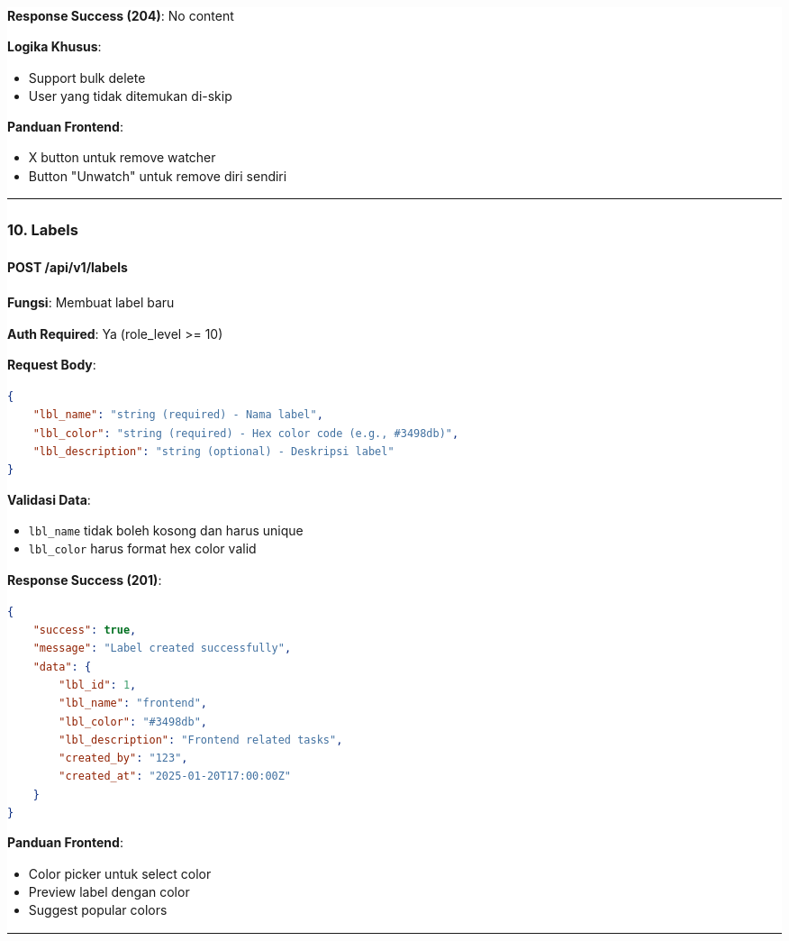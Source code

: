 **Response Success (204)**:
No content

**Logika Khusus**:

-   Support bulk delete
-   User yang tidak ditemukan di-skip

**Panduan Frontend**:

-   X button untuk remove watcher
-   Button "Unwatch" untuk remove diri sendiri

---

### 10. Labels

#### POST /api/v1/labels

**Fungsi**: Membuat label baru

**Auth Required**: Ya (role_level >= 10)

**Request Body**:

```json
{
    "lbl_name": "string (required) - Nama label",
    "lbl_color": "string (required) - Hex color code (e.g., #3498db)",
    "lbl_description": "string (optional) - Deskripsi label"
}
```

**Validasi Data**:

-   `lbl_name` tidak boleh kosong dan harus unique
-   `lbl_color` harus format hex color valid

**Response Success (201)**:

```json
{
    "success": true,
    "message": "Label created successfully",
    "data": {
        "lbl_id": 1,
        "lbl_name": "frontend",
        "lbl_color": "#3498db",
        "lbl_description": "Frontend related tasks",
        "created_by": "123",
        "created_at": "2025-01-20T17:00:00Z"
    }
}
```

**Panduan Frontend**:

-   Color picker untuk select color
-   Preview label dengan color
-   Suggest popular colors

---